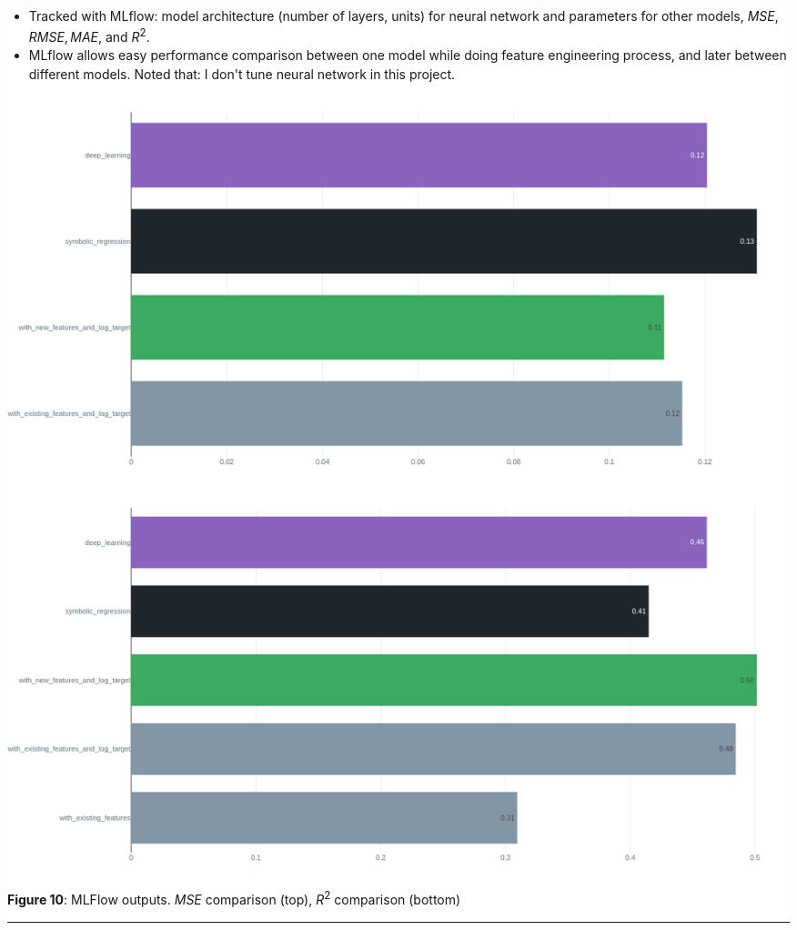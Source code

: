 * Tracked with MLflow: model architecture (number of layers, units) for neural network and parameters for other models, $MSE, RMSE, MAE$, and $R^2$.
* MLflow allows easy performance comparison between one model while doing feature engineering process, and later between different models. Noted that: I don't tune neural network in this project.

![MSE comparison](output/img/mlflow_mse.png)
![R2 comparison](output/img/mlflow_r2.png)
**Figure 10**: MLFlow outputs. $MSE$ comparison (top), $R^2$ comparison (bottom)

---